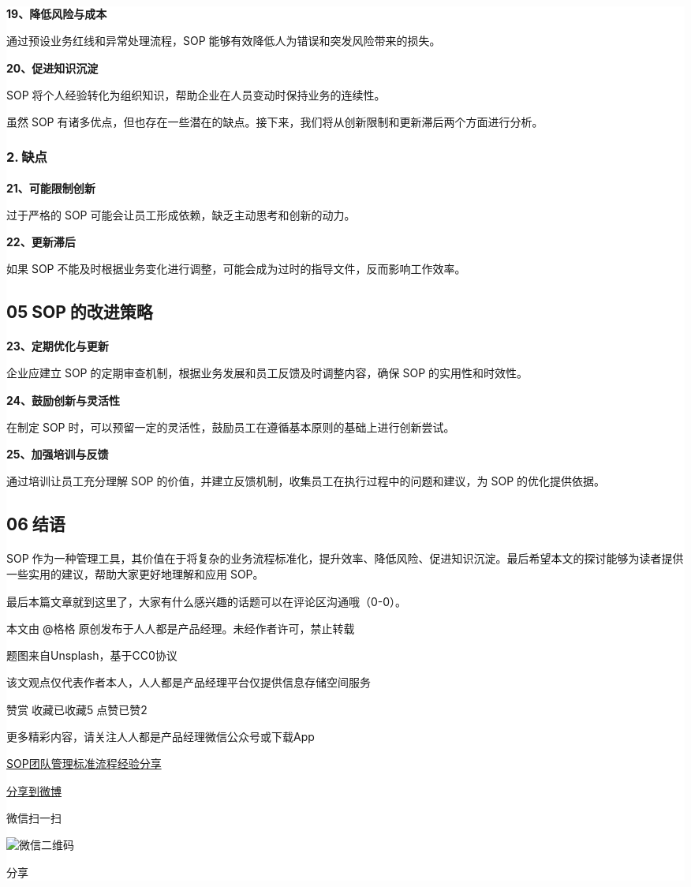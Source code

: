 **19、降低风险与成本**

通过预设业务红线和异常处理流程，SOP 能够有效降低人为错误和突发风险带来的损失。

**20、促进知识沉淀**

SOP 将个人经验转化为组织知识，帮助企业在人员变动时保持业务的连续性。

虽然 SOP 有诸多优点，但也存在一些潜在的缺点。接下来，我们将从创新限制和更新滞后两个方面进行分析。

### 2\. 缺点

**21、可能限制创新**

过于严格的 SOP 可能会让员工形成依赖，缺乏主动思考和创新的动力。

**22、更新滞后**

如果 SOP 不能及时根据业务变化进行调整，可能会成为过时的指导文件，反而影响工作效率。

## 05 SOP 的改进策略

**23、定期优化与更新**

企业应建立 SOP 的定期审查机制，根据业务发展和员工反馈及时调整内容，确保 SOP 的实用性和时效性。

**24、鼓励创新与灵活性**

在制定 SOP 时，可以预留一定的灵活性，鼓励员工在遵循基本原则的基础上进行创新尝试。

**25、加强培训与反馈**

通过培训让员工充分理解 SOP 的价值，并建立反馈机制，收集员工在执行过程中的问题和建议，为 SOP 的优化提供依据。

## 06 结语

SOP 作为一种管理工具，其价值在于将复杂的业务流程标准化，提升效率、降低风险、促进知识沉淀。最后希望本文的探讨能够为读者提供一些实用的建议，帮助大家更好地理解和应用 SOP。

最后本篇文章就到这里了，大家有什么感兴趣的话题可以在评论区沟通哦（0-0）。

本文由 @格格 原创发布于人人都是产品经理。未经作者许可，禁止转载

题图来自Unsplash，基于CC0协议

该文观点仅代表作者本人，人人都是产品经理平台仅提供信息存储空间服务

赞赏 收藏已收藏5 点赞已赞2

更多精彩内容，请关注人人都是产品经理微信公众号或下载App

[SOP](https://www.woshipm.com/tag/sop)[团队管理](https://www.woshipm.com/tag/%e5%9b%a2%e9%98%9f%e7%ae%a1%e7%90%86)[标准流程](https://www.woshipm.com/tag/%e6%a0%87%e5%87%86%e6%b5%81%e7%a8%8b)[经验分享](https://www.woshipm.com/tag/%e7%bb%8f%e9%aa%8c%e5%88%86%e4%ba%ab)

[分享到微博](https://service.weibo.com/share/share.php?appkey=2775287854&title=公司执行层SOP的“双刃剑”：如何让标准流程既提效又不扼杀活力&url=https://www.woshipm.com/zhichang/6185665.html&pic=https://image.woshipm.com/2023/04/14/71263ab8-da8d-11ed-8c17-00163e0b5ff3.jpg)

微信扫一扫

![微信二维码](https://api.pwmqr.com/qrcode/create/?url=https://www.woshipm.com/zhichang/6185665.html)

分享